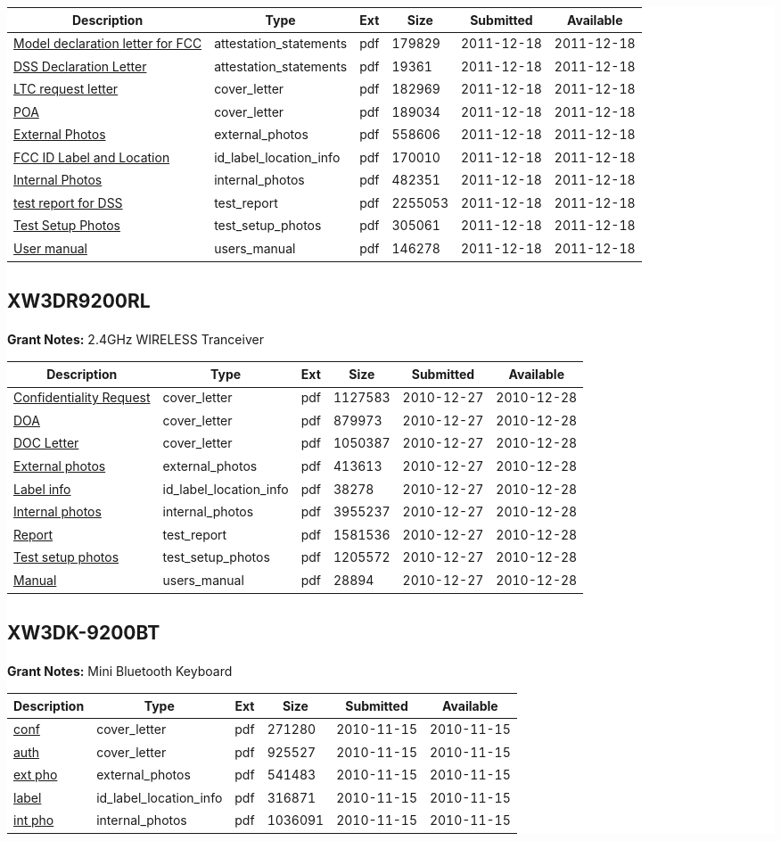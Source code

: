 | Description | Type | Ext | Size | Submitted | Available |
| ----------- | ---- | --- | ---- | --------- | --------- |
| [Model declaration letter for FCC](XW3DK-8000BV/3b28b28c4bfad076a6e4e72a73d0536f/1604602.pdf) | attestation_statements | pdf | 179829 | 2011-12-18 | 2011-12-18 |
| [DSS Declaration Letter](XW3DK-8000BV/3b28b28c4bfad076a6e4e72a73d0536f/1604603.pdf) | attestation_statements | pdf | 19361 | 2011-12-18 | 2011-12-18 |
| [LTC request letter](XW3DK-8000BV/3b28b28c4bfad076a6e4e72a73d0536f/1604600.pdf) | cover_letter | pdf | 182969 | 2011-12-18 | 2011-12-18 |
| [POA](XW3DK-8000BV/3b28b28c4bfad076a6e4e72a73d0536f/1604601.pdf) | cover_letter | pdf | 189034 | 2011-12-18 | 2011-12-18 |
| [External Photos](XW3DK-8000BV/3b28b28c4bfad076a6e4e72a73d0536f/1604604.pdf) | external_photos | pdf | 558606 | 2011-12-18 | 2011-12-18 |
| [FCC ID Label and Location](XW3DK-8000BV/3b28b28c4bfad076a6e4e72a73d0536f/1604606.pdf) | id_label_location_info | pdf | 170010 | 2011-12-18 | 2011-12-18 |
| [Internal Photos](XW3DK-8000BV/3b28b28c4bfad076a6e4e72a73d0536f/1604605.pdf) | internal_photos | pdf | 482351 | 2011-12-18 | 2011-12-18 |
| [test report for DSS](XW3DK-8000BV/3b28b28c4bfad076a6e4e72a73d0536f/1604607.pdf) | test_report | pdf | 2255053 | 2011-12-18 | 2011-12-18 |
| [Test Setup Photos](XW3DK-8000BV/3b28b28c4bfad076a6e4e72a73d0536f/1604608.pdf) | test_setup_photos | pdf | 305061 | 2011-12-18 | 2011-12-18 |
| [User manual](XW3DK-8000BV/3b28b28c4bfad076a6e4e72a73d0536f/1604609.pdf) | users_manual | pdf | 146278 | 2011-12-18 | 2011-12-18 |
## XW3DR9200RL
**Grant Notes:** 2.4GHz WIRELESS Tranceiver

| Description | Type | Ext | Size | Submitted | Available |
| ----------- | ---- | --- | ---- | --------- | --------- |
| [Confidentiality Request](XW3DR9200RL/b1613f3e8711aee0ff031f3041010588/1396803.pdf) | cover_letter | pdf | 1127583 | 2010-12-27 | 2010-12-28 |
| [DOA](XW3DR9200RL/b1613f3e8711aee0ff031f3041010588/1396804.pdf) | cover_letter | pdf | 879973 | 2010-12-27 | 2010-12-28 |
| [DOC Letter](XW3DR9200RL/b1613f3e8711aee0ff031f3041010588/1396805.pdf) | cover_letter | pdf | 1050387 | 2010-12-27 | 2010-12-28 |
| [External photos](XW3DR9200RL/b1613f3e8711aee0ff031f3041010588/1396806.pdf) | external_photos | pdf | 413613 | 2010-12-27 | 2010-12-28 |
| [Label info](XW3DR9200RL/b1613f3e8711aee0ff031f3041010588/1396807.pdf) | id_label_location_info | pdf | 38278 | 2010-12-27 | 2010-12-28 |
| [Internal photos](XW3DR9200RL/b1613f3e8711aee0ff031f3041010588/1396808.pdf) | internal_photos | pdf | 3955237 | 2010-12-27 | 2010-12-28 |
| [Report](XW3DR9200RL/b1613f3e8711aee0ff031f3041010588/1396811.pdf) | test_report | pdf | 1581536 | 2010-12-27 | 2010-12-28 |
| [Test setup photos](XW3DR9200RL/b1613f3e8711aee0ff031f3041010588/1396812.pdf) | test_setup_photos | pdf | 1205572 | 2010-12-27 | 2010-12-28 |
| [Manual](XW3DR9200RL/b1613f3e8711aee0ff031f3041010588/1396813.pdf) | users_manual | pdf | 28894 | 2010-12-27 | 2010-12-28 |
## XW3DK-9200BT
**Grant Notes:** Mini Bluetooth Keyboard

| Description | Type | Ext | Size | Submitted | Available |
| ----------- | ---- | --- | ---- | --------- | --------- |
| [conf](XW3DK-9200BT/ed503efcc59360a417982a8a8040d4ac/1375741.pdf) | cover_letter | pdf | 271280 | 2010-11-15 | 2010-11-15 |
| [auth](XW3DK-9200BT/ed503efcc59360a417982a8a8040d4ac/1375742.pdf) | cover_letter | pdf | 925527 | 2010-11-15 | 2010-11-15 |
| [ext pho](XW3DK-9200BT/ed503efcc59360a417982a8a8040d4ac/1375751.pdf) | external_photos | pdf | 541483 | 2010-11-15 | 2010-11-15 |
| [label](XW3DK-9200BT/ed503efcc59360a417982a8a8040d4ac/1375745.pdf) | id_label_location_info | pdf | 316871 | 2010-11-15 | 2010-11-15 |
| [int pho](XW3DK-9200BT/ed503efcc59360a417982a8a8040d4ac/1375750.pdf) | internal_photos | pdf | 1036091 | 2010-11-15 | 2010-11-15 |
